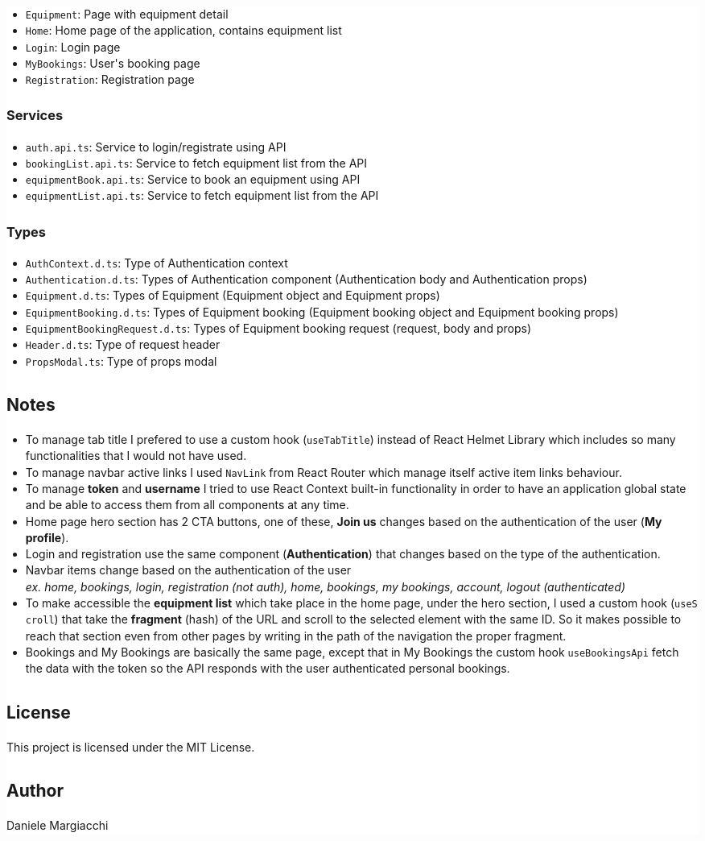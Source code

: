   - `Equipment`: Page with equipment detail
  - `Home`: Home page of the application, contains equipment list
  - `Login`: Login page
  - `MyBookings`: User's booking page
  - `Registration`:  Registration page
### Services
  - `auth.api.ts`: Service to login/registrate using API
  - `bookingList.api.ts`: Service to fetch equipment list from the API
  - `equipmentBook.api.ts`: Service to book an equipment using API 
  - `equipmentList.api.ts`: Service to fetch equipment list from the API  
### Types
  - `AuthContext.d.ts`: Type of Authentication context
  - `Authentication.d.ts`: Types of Authentication component (Authentication body and Authentication props)
  - `Equipment.d.ts`: Types of Equipment (Equipment object and Equipment props)
  - `EquipmentBooking.d.ts`: Types of Equipment booking (Equipment booking object and Equipment booking props)
  - `EquipmentBookingRequest.d.ts`: Types of Equipment booking request (request, body and props) 
  - `Header.d.ts`: Type of request header
  - `PropsModal.ts`: Type of props modal 



## Notes
- To manage tab title I prefered to use a custom hook (`useTabTitle`) instead of React Helmet Library which includes so many functionalities that I would not have used.
- To manage navbar active links I used `NavLink` from React Router which manage itself active item links behaviour.
- To manage **token** and **username** I tried to use React Context built-in functionality in order to have an application global state and be able to access them from all components at any time.
- Home page hero section has 2 CTA buttons, one of these, **Join us** changes based on the authentication of the user (**My profile**).
- Login and registration use the same component (**Authentication**) that changes based on the type of the authentication.
- Navbar items change based on the authentication of the user   
*ex. home, bookings, login, registration (not auth), home, bookings, my bookings, account, logout (authenticated)*
- To make accessible the **equipment list** which take place in the home page, under the hero section, I used a custom hook (`useScroll`) that take the **fragment** (hash) of the URL and scroll to the selected element with the same ID. So it makes possible to reach that section even from other pages by writing in the path of the navigation the proper fragment. 
- Bookings and My Bookings are basically the same page, except that in My Bookings the custom hook `useBookingsApi` fetch the data with the token so the API responds with the user authenticated personal bookings.
## License

This project is licensed under the MIT License.

## Author
Daniele Margiacchi



